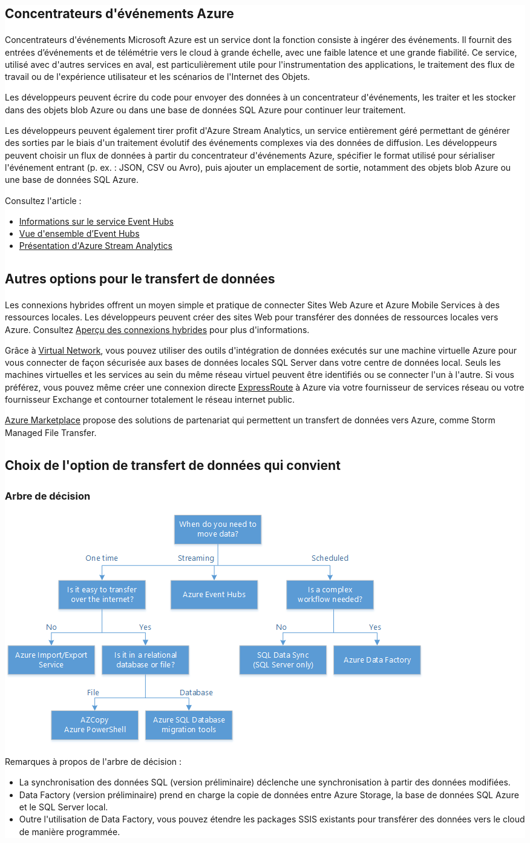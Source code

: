 ##	Concentrateurs d'événements Azure

Concentrateurs d'événements Microsoft Azure est un service dont la fonction consiste à ingérer des événements. Il fournit des entrées d’événements et de télémétrie vers le cloud à grande échelle, avec une faible latence et une grande fiabilité. Ce service, utilisé avec d'autres services en aval, est particulièrement utile pour l'instrumentation des applications, le traitement des flux de travail ou de l'expérience utilisateur et les scénarios de l'Internet des Objets.

Les développeurs peuvent écrire du code pour envoyer des données à un concentrateur d'événements, les traiter et les stocker dans des objets blob Azure ou dans une base de données SQL Azure pour continuer leur traitement.

Les développeurs peuvent également tirer profit d'Azure Stream Analytics, un service entièrement géré permettant de générer des sorties par le biais d'un traitement évolutif des événements complexes via des données de diffusion. Les développeurs peuvent choisir un flux de données à partir du concentrateur d'événements Azure, spécifier le format utilisé pour sérialiser l'événement entrant (p. ex. : JSON, CSV ou Avro), puis ajouter un emplacement de sortie, notamment des objets blob Azure ou une base de données SQL Azure.

Consultez l'article :

* [Informations sur le service Event Hubs](/services/event-hubs/)
* [Vue d'ensemble d’Event Hubs][overview]
* [Présentation d'Azure Stream Analytics][stream]

## Autres options pour le transfert de données

Les connexions hybrides offrent un moyen simple et pratique de connecter Sites Web Azure et Azure Mobile Services à des ressources locales. Les développeurs peuvent créer des sites Web pour transférer des données de ressources locales vers Azure. Consultez [Aperçu des connexions hybrides][hybrid] pour plus d'informations.

Grâce à [Virtual Network](/services/virtual-network/), vous pouvez utiliser des outils d'intégration de données exécutés sur une machine virtuelle Azure pour vous connecter de façon sécurisée aux bases de données locales SQL Server dans votre centre de données local. Seuls les machines virtuelles et les services au sein du même réseau virtuel peuvent être identifiés ou se connecter l'un à l'autre. Si vous préférez, vous pouvez même créer une connexion directe [ExpressRoute](/services/expressroute/) à Azure via votre fournisseur de services réseau ou votre fournisseur Exchange et contourner totalement le réseau internet public.

[Azure Marketplace](?../source=datamarket.md) propose des solutions de partenariat qui permettent un transfert de données vers Azure, comme Storm Managed File Transfer.

## Choix de l'option de transfert de données qui convient

### Arbre de décision

![Aide pour vous aider à décider quelle option de cloud choisir pour transférer vos données.][decision]

Remarques à propos de l'arbre de décision :

* La synchronisation des données SQL (version préliminaire) déclenche une synchronisation à partir des données modifiées.
* Data Factory (version préliminaire) prend en charge la copie de données entre Azure Storage, la base de données SQL Azure et le SQL Server local. 
* Outre l'utilisation de Data Factory, vous pouvez étendre les packages SSIS existants pour transférer des données vers le cloud de manière programmée.


[Azure Import/Export service for Blob storage]: #blob
[AZCopy utility]: #azcopy-utility
[Azure PowerShell]: #ps
[Azure Data Factory (preview)]: #data-factory
[Azure SQL Database migration tools]: #tools
[Azure SQL Data Sync (preview)]: #data-sync
[Azure Event Hubs]: #event-hubs
[Other options for data transfer]: #other
[Choose the right data transfer option]: #choose
[decision]: ./media/data-management-options-for-transferring-data/data-transfer-decision-tree.png
[import-export]: ../storage-import-export-service.md
[azcopy]: ../storage-use-azcopy.md
[upload]: ../hdinsight-upload-data.md#powershell
[install]: ../install-configure-powershell.md
[start]: data-factory-get-started.md
[pipelines]: data-factory-use-onpremises-datasources.md
[copy]: data-factory-copy-activity.md
[intro]: data-factory-introduction.md
[sql-import]: http://msdn.microsoft.com/library/azure/hh335292.aspx
[sql-copy]: http://msdn.microsoft.com/library/azure/ff951624.aspx
[integrate]: http://msdn.microsoft.com/library/azure/jj156150.aspx
[SSIS]: http://msdn.microsoft.com/library/jj901708.aspx
[wizard]: http://msdn.microsoft.com/library/azure/jj156152.aspx
[use-wizard]: http://msdn.microsoft.com/library/azure/jj156144.aspx
[bcp]: http://msdn.microsoft.com/library/azure/jj156153.aspx
[migrate]: http://msdn.microsoft.com/library/azure/ee730904.aspx
[overview]: http://msdn.microsoft.com/library/dn836025.aspx
[stream]: ../stream-analytics-introduction.md
[sync]: http://msdn.microsoft.com/library/azure/hh456371.aspx
[hybrid]: ../integration-hybrid-connection-overview.md